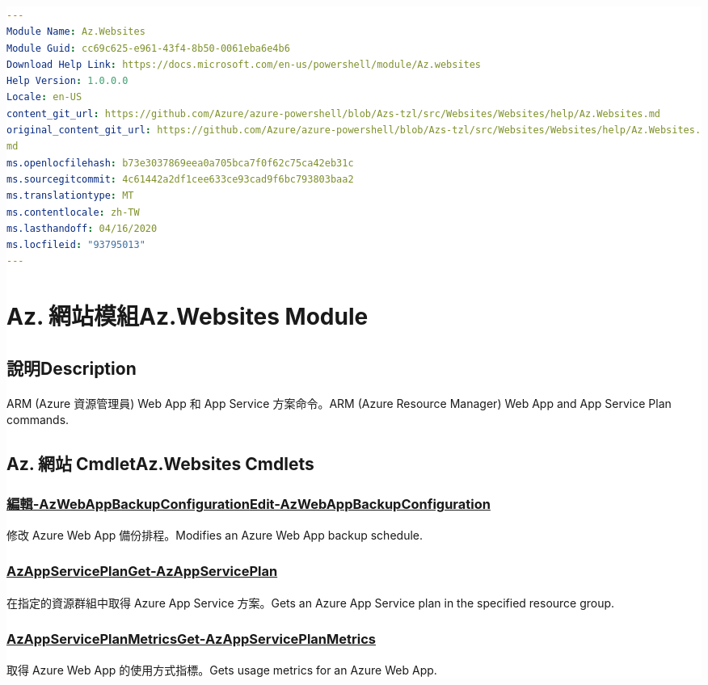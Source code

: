 ```yaml
---
Module Name: Az.Websites
Module Guid: cc69c625-e961-43f4-8b50-0061eba6e4b6
Download Help Link: https://docs.microsoft.com/en-us/powershell/module/Az.websites
Help Version: 1.0.0.0
Locale: en-US
content_git_url: https://github.com/Azure/azure-powershell/blob/Azs-tzl/src/Websites/Websites/help/Az.Websites.md
original_content_git_url: https://github.com/Azure/azure-powershell/blob/Azs-tzl/src/Websites/Websites/help/Az.Websites.md
ms.openlocfilehash: b73e3037869eea0a705bca7f0f62c75ca42eb31c
ms.sourcegitcommit: 4c61442a2df1cee633ce93cad9f6bc793803baa2
ms.translationtype: MT
ms.contentlocale: zh-TW
ms.lasthandoff: 04/16/2020
ms.locfileid: "93795013"
---
```

# <span data-ttu-id="243bb-101">Az. 網站模組</span><span class="sxs-lookup"><span data-stu-id="243bb-101">Az.Websites Module</span></span>
## <span data-ttu-id="243bb-102">說明</span><span class="sxs-lookup"><span data-stu-id="243bb-102">Description</span></span>
<span data-ttu-id="243bb-103">ARM (Azure 資源管理員) Web App 和 App Service 方案命令。</span><span class="sxs-lookup"><span data-stu-id="243bb-103">ARM (Azure Resource Manager) Web App and App Service Plan commands.</span></span>

## <span data-ttu-id="243bb-104">Az. 網站 Cmdlet</span><span class="sxs-lookup"><span data-stu-id="243bb-104">Az.Websites Cmdlets</span></span>
### [<span data-ttu-id="243bb-105">編輯-AzWebAppBackupConfiguration</span><span class="sxs-lookup"><span data-stu-id="243bb-105">Edit-AzWebAppBackupConfiguration</span></span>](Edit-AzWebAppBackupConfiguration.md)
<span data-ttu-id="243bb-106">修改 Azure Web App 備份排程。</span><span class="sxs-lookup"><span data-stu-id="243bb-106">Modifies an Azure Web App backup schedule.</span></span>

### [<span data-ttu-id="243bb-107">AzAppServicePlan</span><span class="sxs-lookup"><span data-stu-id="243bb-107">Get-AzAppServicePlan</span></span>](Get-AzAppServicePlan.md)
<span data-ttu-id="243bb-108">在指定的資源群組中取得 Azure App Service 方案。</span><span class="sxs-lookup"><span data-stu-id="243bb-108">Gets an Azure App Service plan in the specified resource group.</span></span>

### [<span data-ttu-id="243bb-109">AzAppServicePlanMetrics</span><span class="sxs-lookup"><span data-stu-id="243bb-109">Get-AzAppServicePlanMetrics</span></span>](Get-AzAppServicePlanMetrics.md)
<span data-ttu-id="243bb-110">取得 Azure Web App 的使用方式指標。</span><span class="sxs-lookup"><span data-stu-id="243bb-110">Gets usage metrics for an Azure Web App.</span></span>
